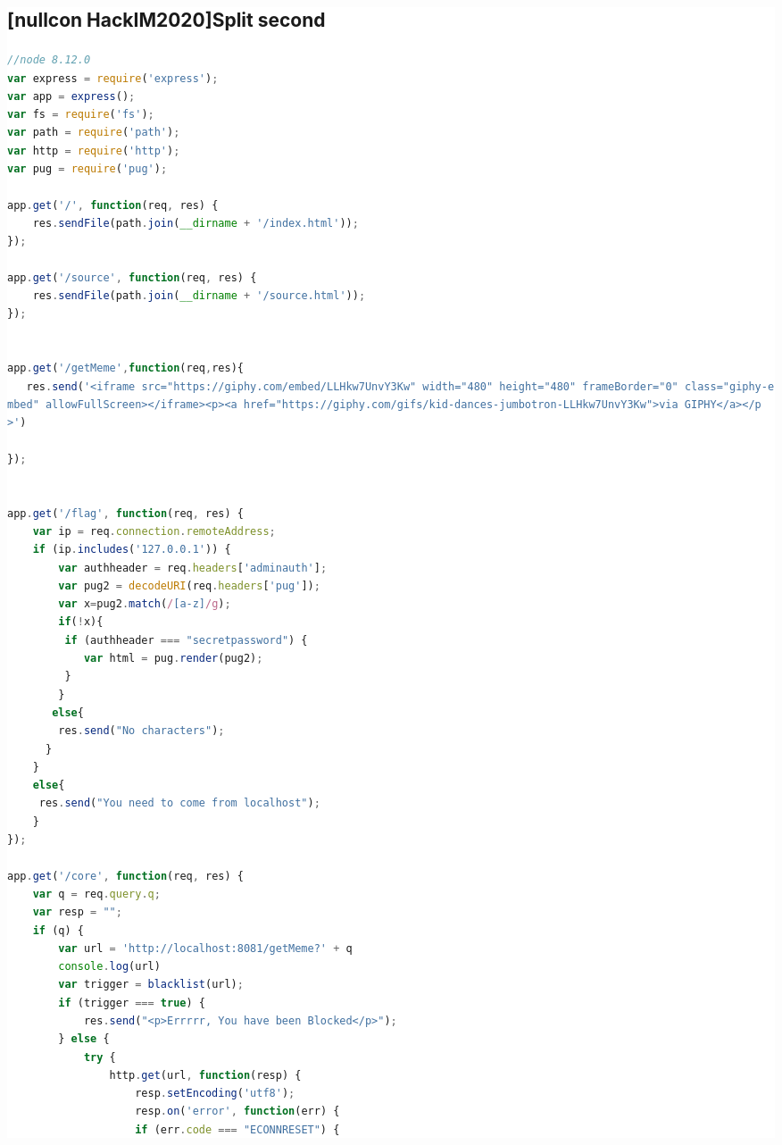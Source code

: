 ## [nullcon HackIM2020]Split second

```js
//node 8.12.0
var express = require('express');
var app = express();
var fs = require('fs');
var path = require('path');
var http = require('http');
var pug = require('pug');

app.get('/', function(req, res) {
    res.sendFile(path.join(__dirname + '/index.html'));
});

app.get('/source', function(req, res) {
    res.sendFile(path.join(__dirname + '/source.html'));
});


app.get('/getMeme',function(req,res){
   res.send('<iframe src="https://giphy.com/embed/LLHkw7UnvY3Kw" width="480" height="480" frameBorder="0" class="giphy-embed" allowFullScreen></iframe><p><a href="https://giphy.com/gifs/kid-dances-jumbotron-LLHkw7UnvY3Kw">via GIPHY</a></p>')

});


app.get('/flag', function(req, res) {
    var ip = req.connection.remoteAddress;
    if (ip.includes('127.0.0.1')) {
        var authheader = req.headers['adminauth'];
        var pug2 = decodeURI(req.headers['pug']);
        var x=pug2.match(/[a-z]/g);
        if(!x){
         if (authheader === "secretpassword") {
            var html = pug.render(pug2);
         }
        }
       else{
        res.send("No characters");
      }
    }
    else{
     res.send("You need to come from localhost");
    }
});

app.get('/core', function(req, res) {
    var q = req.query.q;
    var resp = "";
    if (q) {
        var url = 'http://localhost:8081/getMeme?' + q
        console.log(url)
        var trigger = blacklist(url);
        if (trigger === true) {
            res.send("<p>Errrrr, You have been Blocked</p>");
        } else {
            try {
                http.get(url, function(resp) {
                    resp.setEncoding('utf8');
                    resp.on('error', function(err) {
                    if (err.code === "ECONNRESET") {
```